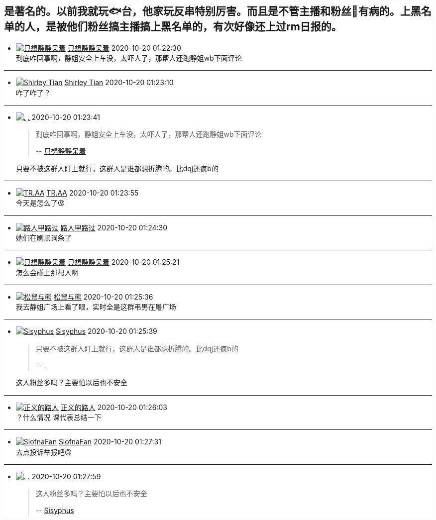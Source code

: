   是著名的。以前我就玩🐟台，他家玩反串特别厉害。而且是不管主播和粉丝🧠有病的。上黑名单的人，是被他们粉丝搞主播搞上黑名单的，有次好像还上过rm日报的。  
---
* [![只想静静呆着](../../image/icon/u220407000-3.jpg)](https://www.douban.com/people/220407000/)    [只想静静呆着](https://www.douban.com/people/220407000/)    2020-10-20 01:22:30  
  到底咋回事啊，静姐安全上车没，太吓人了，那帮人还跑静姐wb下面评论  
---
* [![Shirley Tian](../../image/icon/u150047836-2.jpg)](https://www.douban.com/people/150047836/)    [Shirley Tian](https://www.douban.com/people/150047836/)    2020-10-20 01:23:10  
  咋了咋了？  
---
* [![.](../../image/icon/u223668263-1.jpg)](https://www.douban.com/people/223668263/)    [.](https://www.douban.com/people/223668263/)    2020-10-20 01:23:41  
  >到底咋回事啊，静姐安全上车没，太吓人了，那帮人还跑静姐wb下面评论  
  >
  >-- [只想静静呆着](https://www.douban.com/people/220407000/)  
  
  只要不被这群人盯上就行，这群人是谁都想折腾的。比dqj还疯b的  
---
* [![TR.AA](../../image/icon/u83426793-6.jpg)](https://www.douban.com/people/sunshine-wewe/)    [TR.AA](https://www.douban.com/people/sunshine-wewe/)    2020-10-20 01:23:55  
  今天是怎么了😡  
---
* [![路人甲路过](../../image/icon/u223824345-1.jpg)](https://www.douban.com/people/223824345/)    [路人甲路过](https://www.douban.com/people/223824345/)    2020-10-20 01:24:30  
  她们在刷黑词条了  
---
* [![只想静静呆着](../../image/icon/u220407000-3.jpg)](https://www.douban.com/people/220407000/)    [只想静静呆着](https://www.douban.com/people/220407000/)    2020-10-20 01:25:21  
  怎么会碰上那帮人啊  
---
* [![松鼠与熊](../../image/icon/u168667402-2.jpg)](https://www.douban.com/people/168667402/)    [松鼠与熊](https://www.douban.com/people/168667402/)    2020-10-20 01:25:36  
  我去静姐广场上看了眼，实时全是这群弔男在屠广场  
---
* [![Sisyphus](../../image/icon/u223292445-5.jpg)](https://www.douban.com/people/223292445/)    [Sisyphus](https://www.douban.com/people/223292445/)    2020-10-20 01:25:39  
  >只要不被这群人盯上就行，这群人是谁都想折腾的。比dqj还疯b的  
  >
  >-- [.](https://www.douban.com/people/223668263/)  
  
  这人粉丝多吗？主要怕以后也不安全  
---
* [![正义的路人](../../image/icon/u218789530-2.jpg)](https://www.douban.com/people/218789530/)    [正义的路人](https://www.douban.com/people/218789530/)    2020-10-20 01:26:03  
  ？什么情况 课代表总结一下  
---
* [![SiofnaFan](../../image/icon/u180076918-2.jpg)](https://www.douban.com/people/180076918/)    [SiofnaFan](https://www.douban.com/people/180076918/)    2020-10-20 01:27:31  
  去点投诉举报吧🙃  
---
* [![.](../../image/icon/u223668263-1.jpg)](https://www.douban.com/people/223668263/)    [.](https://www.douban.com/people/223668263/)    2020-10-20 01:27:59  
  >这人粉丝多吗？主要怕以后也不安全  
  >
  >-- [Sisyphus](https://www.douban.com/people/223292445/)  
  